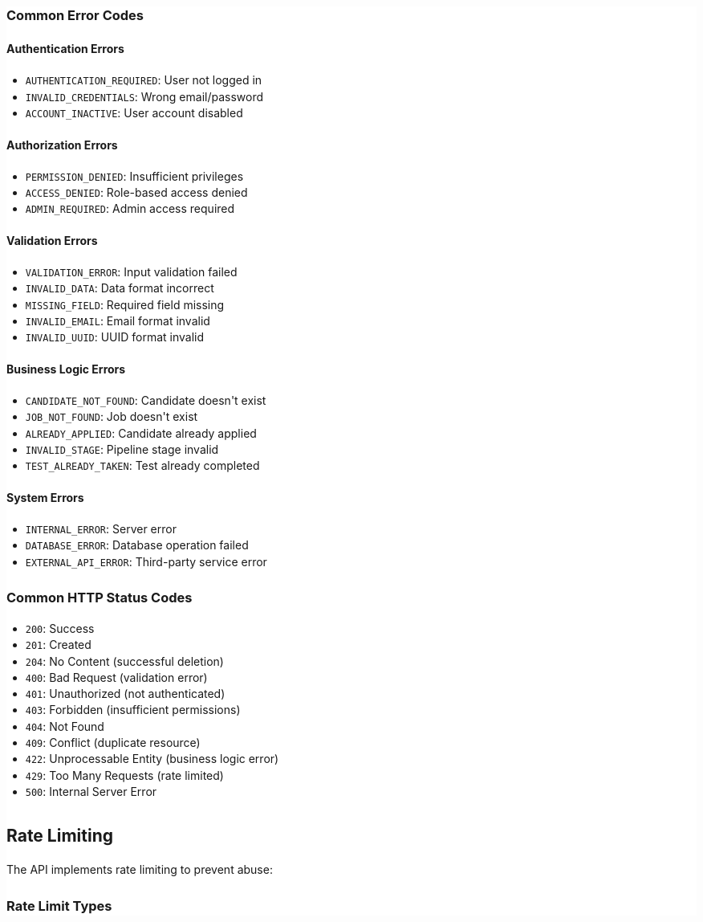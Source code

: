 ### Common Error Codes

#### Authentication Errors
- `AUTHENTICATION_REQUIRED`: User not logged in
- `INVALID_CREDENTIALS`: Wrong email/password
- `ACCOUNT_INACTIVE`: User account disabled

#### Authorization Errors
- `PERMISSION_DENIED`: Insufficient privileges
- `ACCESS_DENIED`: Role-based access denied
- `ADMIN_REQUIRED`: Admin access required

#### Validation Errors
- `VALIDATION_ERROR`: Input validation failed
- `INVALID_DATA`: Data format incorrect
- `MISSING_FIELD`: Required field missing
- `INVALID_EMAIL`: Email format invalid
- `INVALID_UUID`: UUID format invalid

#### Business Logic Errors
- `CANDIDATE_NOT_FOUND`: Candidate doesn't exist
- `JOB_NOT_FOUND`: Job doesn't exist
- `ALREADY_APPLIED`: Candidate already applied
- `INVALID_STAGE`: Pipeline stage invalid
- `TEST_ALREADY_TAKEN`: Test already completed

#### System Errors
- `INTERNAL_ERROR`: Server error
- `DATABASE_ERROR`: Database operation failed
- `EXTERNAL_API_ERROR`: Third-party service error

### Common HTTP Status Codes
- `200`: Success
- `201`: Created
- `204`: No Content (successful deletion)
- `400`: Bad Request (validation error)
- `401`: Unauthorized (not authenticated)
- `403`: Forbidden (insufficient permissions)
- `404`: Not Found
- `409`: Conflict (duplicate resource)
- `422`: Unprocessable Entity (business logic error)
- `429`: Too Many Requests (rate limited)
- `500`: Internal Server Error

## Rate Limiting

The API implements rate limiting to prevent abuse:

### Rate Limit Types

